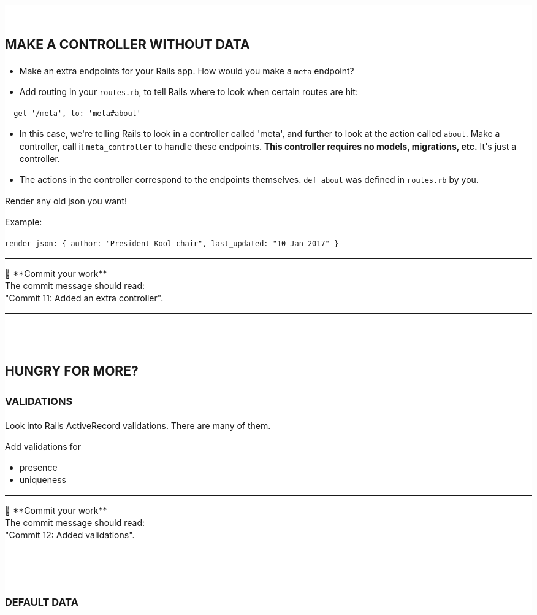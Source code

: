 <br>

## MAKE A CONTROLLER WITHOUT DATA

- Make an extra endpoints for your Rails app. How would you make a `meta` endpoint?

- Add routing in your `routes.rb`, to tell Rails where to look when certain routes are hit:

```
  get '/meta', to: 'meta#about'
```

- In this case, we're telling Rails to look in a controller called 'meta', and further to look at the action called `about`. Make a controller, call it `meta_controller` to handle these endpoints. **This controller requires no models, migrations, etc.** It's just a controller.

- The actions in the controller correspond to the endpoints themselves. `def about` was defined in `routes.rb` by you.

Render any old json you want!

Example:

```
render json: { author: "President Kool-chair", last_updated: "10 Jan 2017" }
```


<hr>
&#x1F534; **Commit your work** <br>
The commit message should read: <br>
"Commit 11: Added an extra controller".
<hr>

<br>
<hr>

## HUNGRY FOR MORE?

### VALIDATIONS

Look into Rails [ActiveRecord validations](http://guides.rubyonrails.org/active_record_validations.html). There are many of them.

Add validations for
* presence
* uniqueness

<hr>
&#x1F534; **Commit your work** <br>
The commit message should read: <br>
"Commit 12: Added validations".
<hr>

<br>
<hr>

### DEFAULT DATA

